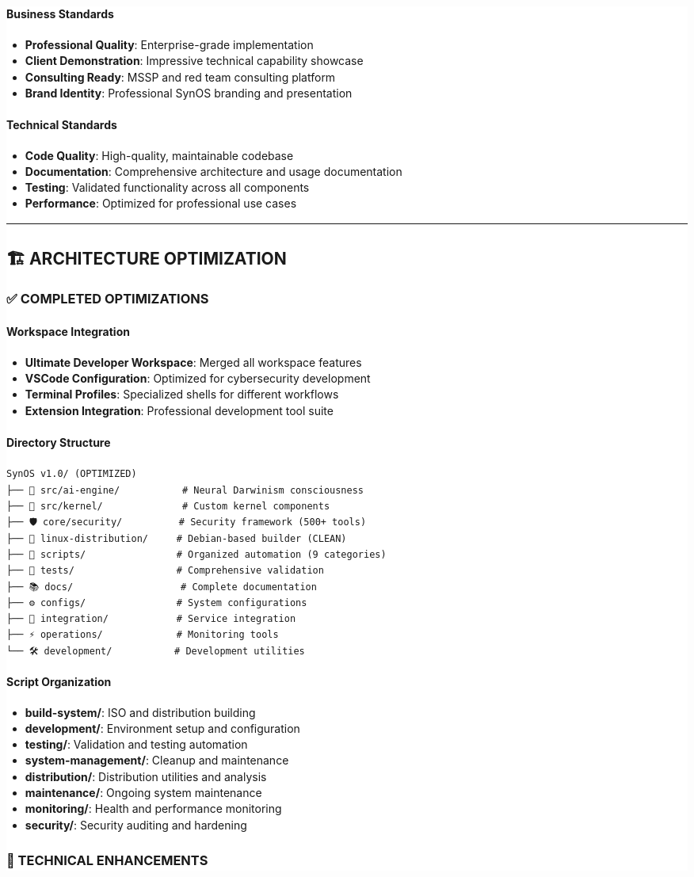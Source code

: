 #### **Business Standards**
- **Professional Quality**: Enterprise-grade implementation
- **Client Demonstration**: Impressive technical capability showcase
- **Consulting Ready**: MSSP and red team consulting platform
- **Brand Identity**: Professional SynOS branding and presentation

#### **Technical Standards**
- **Code Quality**: High-quality, maintainable codebase
- **Documentation**: Comprehensive architecture and usage documentation
- **Testing**: Validated functionality across all components
- **Performance**: Optimized for professional use cases

---

## 🏗️ **ARCHITECTURE OPTIMIZATION**

### **✅ COMPLETED OPTIMIZATIONS**

#### **Workspace Integration**
- **Ultimate Developer Workspace**: Merged all workspace features
- **VSCode Configuration**: Optimized for cybersecurity development
- **Terminal Profiles**: Specialized shells for different workflows
- **Extension Integration**: Professional development tool suite

#### **Directory Structure**
```
SynOS v1.0/ (OPTIMIZED)
├── 🧠 src/ai-engine/           # Neural Darwinism consciousness
├── 🔧 src/kernel/              # Custom kernel components
├── 🛡️ core/security/          # Security framework (500+ tools)
├── 🐧 linux-distribution/     # Debian-based builder (CLEAN)
├── 🚀 scripts/                # Organized automation (9 categories)
├── 🧪 tests/                  # Comprehensive validation
├── 📚 docs/                   # Complete documentation
├── ⚙️ configs/                # System configurations
├── 🔗 integration/            # Service integration
├── ⚡ operations/             # Monitoring tools
└── 🛠️ development/           # Development utilities
```

#### **Script Organization**
- **build-system/**: ISO and distribution building
- **development/**: Environment setup and configuration
- **testing/**: Validation and testing automation
- **system-management/**: Cleanup and maintenance
- **distribution/**: Distribution utilities and analysis
- **maintenance/**: Ongoing system maintenance
- **monitoring/**: Health and performance monitoring
- **security/**: Security auditing and hardening

### **🔧 TECHNICAL ENHANCEMENTS**
